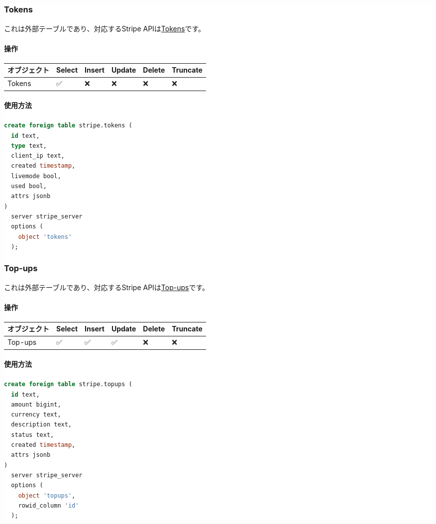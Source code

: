 ### Tokens

これは外部テーブルであり、対応するStripe APIは[Tokens](https://stripe.com/docs/api/tokens)です。

#### 操作

| オブジェクト | Select | Insert | Update | Delete | Truncate |
|---------|--------|--------|--------|--------|----------|
| Tokens | ✅ | ❌ | ❌ | ❌ | ❌ |

#### 使用方法

```sql
create foreign table stripe.tokens (
  id text,
  type text,
  client_ip text,
  created timestamp,
  livemode bool,
  used bool,
  attrs jsonb
)
  server stripe_server
  options (
    object 'tokens'
  );
```

### Top-ups

これは外部テーブルであり、対応するStripe APIは[Top-ups](https://stripe.com/docs/api/topups)です。

#### 操作

| オブジェクト | Select | Insert | Update | Delete | Truncate |
|---------|--------|--------|--------|--------|----------|
| Top-ups | ✅ | ✅ | ✅ | ❌ | ❌ |

#### 使用方法

```sql
create foreign table stripe.topups (
  id text,
  amount bigint,
  currency text,
  description text,
  status text,
  created timestamp,
  attrs jsonb
)
  server stripe_server
  options (
    object 'topups',
    rowid_column 'id'
  );
```
